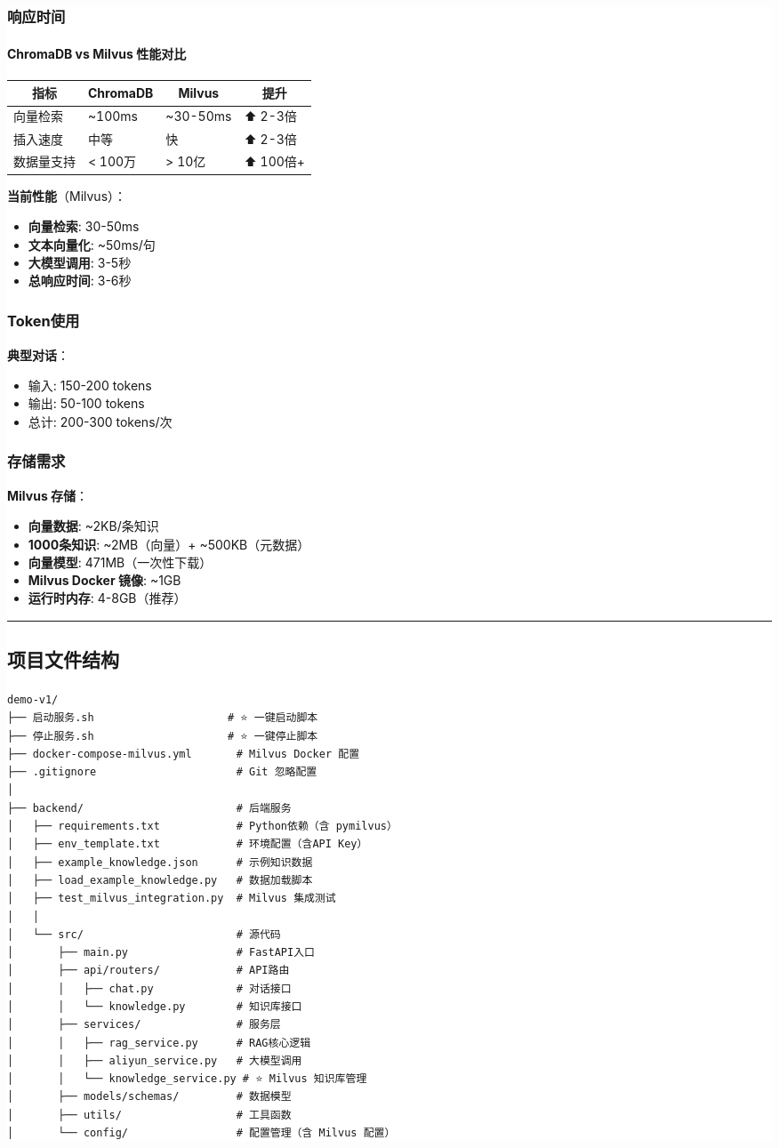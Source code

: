 ### 响应时间

#### ChromaDB vs Milvus 性能对比

| 指标 | ChromaDB | Milvus | 提升 |
|------|----------|--------|------|
| 向量检索 | ~100ms | ~30-50ms | ⬆️ 2-3倍 |
| 插入速度 | 中等 | 快 | ⬆️ 2-3倍 |
| 数据量支持 | < 100万 | > 10亿 | ⬆️ 100倍+ |

**当前性能**（Milvus）：
- **向量检索**: 30-50ms
- **文本向量化**: ~50ms/句
- **大模型调用**: 3-5秒
- **总响应时间**: 3-6秒

### Token使用

**典型对话**：
- 输入: 150-200 tokens
- 输出: 50-100 tokens
- 总计: 200-300 tokens/次

### 存储需求

**Milvus 存储**：
- **向量数据**: ~2KB/条知识
- **1000条知识**: ~2MB（向量）+ ~500KB（元数据）
- **向量模型**: 471MB（一次性下载）
- **Milvus Docker 镜像**: ~1GB
- **运行时内存**: 4-8GB（推荐）

---

## 项目文件结构

```
demo-v1/
├── 启动服务.sh                     # ⭐ 一键启动脚本
├── 停止服务.sh                     # ⭐ 一键停止脚本
├── docker-compose-milvus.yml       # Milvus Docker 配置
├── .gitignore                      # Git 忽略配置
│
├── backend/                        # 后端服务
│   ├── requirements.txt            # Python依赖（含 pymilvus）
│   ├── env_template.txt            # 环境配置（含API Key）
│   ├── example_knowledge.json      # 示例知识数据
│   ├── load_example_knowledge.py   # 数据加载脚本
│   ├── test_milvus_integration.py  # Milvus 集成测试
│   │
│   └── src/                        # 源代码
│       ├── main.py                 # FastAPI入口
│       ├── api/routers/            # API路由
│       │   ├── chat.py             # 对话接口
│       │   └── knowledge.py        # 知识库接口
│       ├── services/               # 服务层
│       │   ├── rag_service.py      # RAG核心逻辑
│       │   ├── aliyun_service.py   # 大模型调用
│       │   └── knowledge_service.py # ⭐ Milvus 知识库管理
│       ├── models/schemas/         # 数据模型
│       ├── utils/                  # 工具函数
│       └── config/                 # 配置管理（含 Milvus 配置）
```